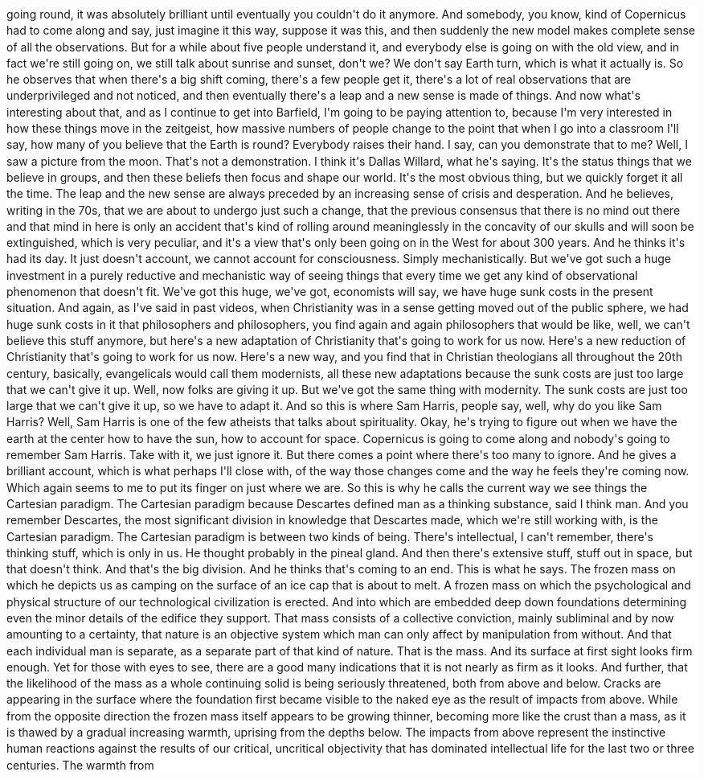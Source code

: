 going round, it was absolutely brilliant until eventually you couldn't do it anymore. And somebody, you know, kind of Copernicus had to come along and say, just imagine it this way, suppose it was this, and then suddenly the new model makes complete sense of all the observations. But for a while about five people understand it, and everybody else is going on with the old view, and in fact we're still going on, we still talk about sunrise and sunset, don't we? We don't say Earth turn, which is what it actually is. So he observes that when there's a big shift coming, there's a few people get it, there's a lot of real observations that are underprivileged and not noticed, and then eventually there's a leap and a new sense is made of things. And now what's interesting about that, and as I continue to get into Barfield, I'm going to be paying attention to, because I'm very interested in how these things move in the zeitgeist, how massive numbers of people change to the point that when I go into a classroom I'll say, how many of you believe that the Earth is round? Everybody raises their hand. I say, can you demonstrate that to me? Well, I saw a picture from the moon. That's not a demonstration. I think it's Dallas Willard, what he's saying. It's the status things that we believe in groups, and then these beliefs then focus and shape our world. It's the most obvious thing, but we quickly forget it all the time. The leap and the new sense are always preceded by an increasing sense of crisis and desperation. And he believes, writing in the 70s, that we are about to undergo just such a change, that the previous consensus that there is no mind out there and that mind in here is only an accident that's kind of rolling around meaninglessly in the concavity of our skulls and will soon be extinguished, which is very peculiar, and it's a view that's only been going on in the West for about 300 years. And he thinks it's had its day. It just doesn't account, we cannot account for consciousness. Simply mechanistically. But we've got such a huge investment in a purely reductive and mechanistic way of seeing things that every time we get any kind of observational phenomenon that doesn't fit. We've got this huge, we've got, economists will say, we have huge sunk costs in the present situation. And again, as I've said in past videos, when Christianity was in a sense getting moved out of the public sphere, we had huge sunk costs in it that philosophers and philosophers, you find again and again philosophers that would be like, well, we can't believe this stuff anymore, but here's a new adaptation of Christianity that's going to work for us now. Here's a new reduction of Christianity that's going to work for us now. Here's a new way, and you find that in Christian theologians all throughout the 20th century, basically, evangelicals would call them modernists, all these new adaptations because the sunk costs are just too large that we can't give it up. Well, now folks are giving it up. But we've got the same thing with modernity. The sunk costs are just too large that we can't give it up, so we have to adapt it. And so this is where Sam Harris, people say, well, why do you like Sam Harris? Well, Sam Harris is one of the few atheists that talks about spirituality. Okay, he's trying to figure out when we have the earth at the center how to have the sun, how to account for space. Copernicus is going to come along and nobody's going to remember Sam Harris. Take with it, we just ignore it. But there comes a point where there's too many to ignore. And he gives a brilliant account, which is what perhaps I'll close with, of the way those changes come and the way he feels they're coming now. Which again seems to me to put its finger on just where we are. So this is why he calls the current way we see things the Cartesian paradigm. The Cartesian paradigm because Descartes defined man as a thinking substance, said I think man. And you remember Descartes, the most significant division in knowledge that Descartes made, which we're still working with, is the Cartesian paradigm. The Cartesian paradigm is between two kinds of being. There's intellectual, I can't remember, there's thinking stuff, which is only in us. He thought probably in the pineal gland. And then there's extensive stuff, stuff out in space, but that doesn't think. And that's the big division. And he thinks that's coming to an end. This is what he says. The frozen mass on which he depicts us as camping on the surface of an ice cap that is about to melt. A frozen mass on which the psychological and physical structure of our technological civilization is erected. And into which are embedded deep down foundations determining even the minor details of the edifice they support. That mass consists of a collective conviction, mainly subliminal and by now amounting to a certainty, that nature is an objective system which man can only affect by manipulation from without. And that each individual man is separate, as a separate part of that kind of nature. That is the mass. And its surface at first sight looks firm enough. Yet for those with eyes to see, there are a good many indications that it is not nearly as firm as it looks. And further, that the likelihood of the mass as a whole continuing solid is being seriously threatened, both from above and below. Cracks are appearing in the surface where the foundation first became visible to the naked eye as the result of impacts from above. While from the opposite direction the frozen mass itself appears to be growing thinner, becoming more like the crust than a mass, as it is thawed by a gradual increasing warmth, uprising from the depths below. The impacts from above represent the instinctive human reactions against the results of our critical, uncritical objectivity that has dominated intellectual life for the last two or three centuries. The warmth from